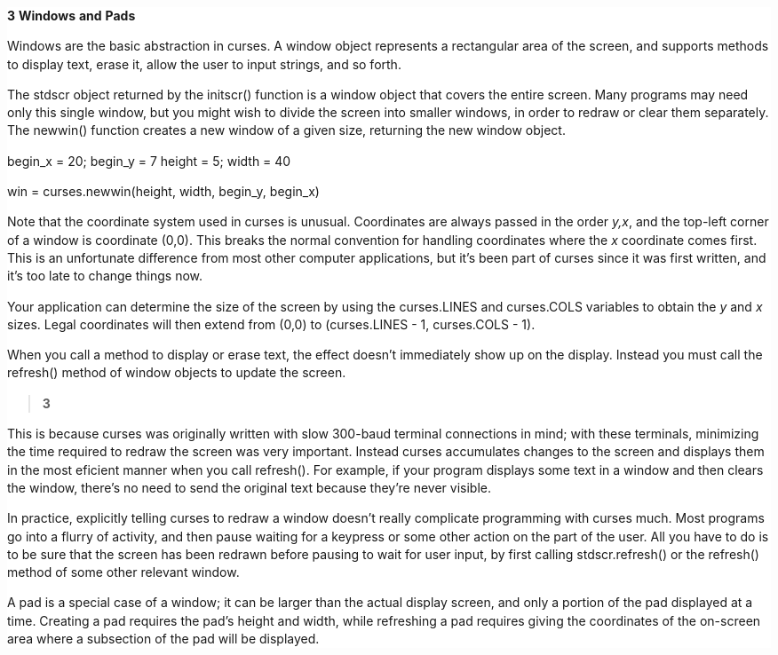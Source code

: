 **3** **Windows** **and** **Pads**

Windows are the basic abstraction in curses. A window object represents
a rectangular area of the screen, and supports methods to display text,
erase it, allow the user to input strings, and so forth.

The stdscr object returned by the initscr() function is a window object
that covers the entire screen. Many programs may need only this single
window, but you might wish to divide the screen into smaller windows, in
order to redraw or clear them separately. The newwin() function creates
a new window of a given size, returning the new window object.

begin_x = 20; begin_y = 7 height = 5; width = 40

win = curses.newwin(height, width, begin_y, begin_x)

Note that the coordinate system used in curses is unusual. Coordinates
are always passed in the order *y,x*, and the top-left corner of a
window is coordinate (0,0). This breaks the normal convention for
handling coordinates where the *x* coordinate comes first. This is an
unfortunate difference from most other computer applications, but it’s
been part of curses since it was first written, and it’s too late to
change things now.

Your application can determine the size of the screen by using the
curses.LINES and curses.COLS variables to obtain the *y* and *x* sizes.
Legal coordinates will then extend from (0,0) to (curses.LINES - 1,
curses.COLS - 1).

When you call a method to display or erase text, the effect doesn’t
immediately show up on the display. Instead you must call the refresh()
method of window objects to update the screen.

> **3**

This is because curses was originally written with slow 300-baud
terminal connections in mind; with these terminals, minimizing the time
required to redraw the screen was very important. Instead curses
accumulates changes to the screen and displays them in the most eficient
manner when you call refresh(). For example, if your program displays
some text in a window and then clears the window, there’s no need to
send the original text because they’re never visible.

In practice, explicitly telling curses to redraw a window doesn’t really
complicate programming with curses much. Most programs go into a flurry
of activity, and then pause waiting for a keypress or some other action
on the part of the user. All you have to do is to be sure that the
screen has been redrawn before pausing to wait for user input, by first
calling stdscr.refresh() or the refresh() method of some other relevant
window.

A pad is a special case of a window; it can be larger than the actual
display screen, and only a portion of the pad displayed at a time.
Creating a pad requires the pad’s height and width, while refreshing a
pad requires giving the coordinates of the on-screen area where a
subsection of the pad will be displayed.

